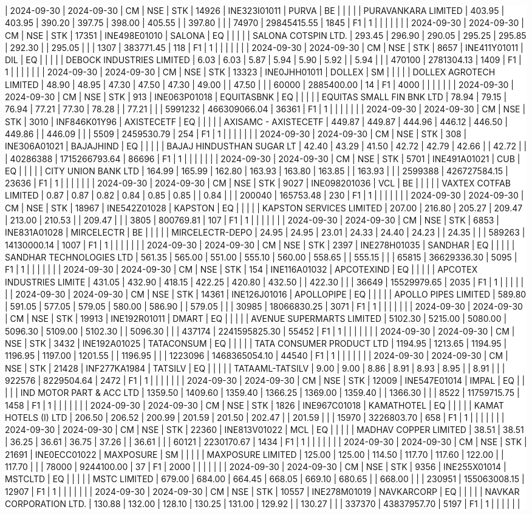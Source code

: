 | 2024-09-30 | 2024-09-30 | CM | NSE | STK | 14926 | INE323I01011 | PURVA | BE |  |  |  |  | PURAVANKARA LIMITED | 403.95 | 403.95 | 390.20 | 397.75 | 398.00 | 405.55 |  | 397.80 |  |  | 74970 | 29845415.55 | 1845 | F1 | 1 |  |  |  |  |  |
| 2024-09-30 | 2024-09-30 | CM | NSE | STK | 17351 | INE498E01010 | SALONA | EQ |  |  |  |  | SALONA COTSPIN LTD. | 293.45 | 296.90 | 290.05 | 295.25 | 295.85 | 292.30 |  | 295.05 |  |  | 1307 | 383771.45 | 118 | F1 | 1 |  |  |  |  |  |
| 2024-09-30 | 2024-09-30 | CM | NSE | STK | 8657 | INE411Y01011 | DIL | EQ |  |  |  |  | DEBOCK INDUSTRIES LIMITED | 6.03 | 6.03 | 5.87 | 5.94 | 5.90 | 5.92 |  | 5.94 |  |  | 470100 | 2781304.13 | 1409 | F1 | 1 |  |  |  |  |  |
| 2024-09-30 | 2024-09-30 | CM | NSE | STK | 13323 | INE0JHH01011 | DOLLEX | SM |  |  |  |  | DOLLEX AGROTECH LIMITED | 48.90 | 48.95 | 47.30 | 47.50 | 47.30 | 49.00 |  | 47.50 |  |  | 60000 | 2885400.00 | 14 | F1 | 4000 |  |  |  |  |  |
| 2024-09-30 | 2024-09-30 | CM | NSE | STK | 913 | INE063P01018 | EQUITASBNK | EQ |  |  |  |  | EQUITAS SMALL FIN BNK LTD | 78.94 | 79.15 | 76.94 | 77.21 | 77.30 | 78.28 |  | 77.21 |  |  | 5991232 | 466309066.04 | 36361 | F1 | 1 |  |  |  |  |  |
| 2024-09-30 | 2024-09-30 | CM | NSE | STK | 3010 | INF846K01Y96 | AXISTECETF | EQ |  |  |  |  | AXISAMC - AXISTECETF | 449.87 | 449.87 | 444.96 | 446.12 | 446.50 | 449.86 |  | 446.09 |  |  | 5509 | 2459530.79 | 254 | F1 | 1 |  |  |  |  |  |
| 2024-09-30 | 2024-09-30 | CM | NSE | STK | 308 | INE306A01021 | BAJAJHIND | EQ |  |  |  |  | BAJAJ HINDUSTHAN SUGAR LT | 42.40 | 43.29 | 41.50 | 42.72 | 42.79 | 42.66 |  | 42.72 |  |  | 40286388 | 1715266793.64 | 86696 | F1 | 1 |  |  |  |  |  |
| 2024-09-30 | 2024-09-30 | CM | NSE | STK | 5701 | INE491A01021 | CUB | EQ |  |  |  |  | CITY UNION BANK LTD | 164.99 | 165.99 | 162.80 | 163.93 | 163.80 | 163.85 |  | 163.93 |  |  | 2599388 | 426727584.15 | 23636 | F1 | 1 |  |  |  |  |  |
| 2024-09-30 | 2024-09-30 | CM | NSE | STK | 9027 | INE098201036 | VCL | BE |  |  |  |  | VAXTEX COTFAB LIMITED | 0.87 | 0.87 | 0.82 | 0.84 | 0.85 | 0.85 |  | 0.84 |  |  | 200040 | 165753.48 | 230 | F1 | 1 |  |  |  |  |  |
| 2024-09-30 | 2024-09-30 | CM | NSE | STK | 18967 | INE542Z01028 | KAPSTON | EQ |  |  |  |  | KAPSTON SERVICES LIMITED | 207.00 | 216.80 | 205.27 | 209.47 | 213.00 | 210.53 |  | 209.47 |  |  | 3805 | 800769.81 | 107 | F1 | 1 |  |  |  |  |  |
| 2024-09-30 | 2024-09-30 | CM | NSE | STK | 6853 | INE831A01028 | MIRCELECTR | BE |  |  |  |  | MIRCELECTR-DEPO | 24.95 | 24.95 | 23.01 | 24.33 | 24.40 | 24.23 |  | 24.35 |  |  | 589263 | 14130000.14 | 1007 | F1 | 1 |  |  |  |  |  |
| 2024-09-30 | 2024-09-30 | CM | NSE | STK | 2397 | INE278H01035 | SANDHAR | EQ |  |  |  |  | SANDHAR TECHNOLOGIES LTD | 561.35 | 565.00 | 551.00 | 555.10 | 560.00 | 558.65 |  | 555.15 |  |  | 65815 | 36629336.30 | 5095 | F1 | 1 |  |  |  |  |  |
| 2024-09-30 | 2024-09-30 | CM | NSE | STK | 154 | INE116A01032 | APCOTEXIND | EQ |  |  |  |  | APCOTEX INDUSTRIES LIMITE | 431.05 | 432.90 | 418.15 | 422.25 | 420.80 | 432.50 |  | 422.30 |  |  | 36649 | 15529979.65 | 2035 | F1 | 1 |  |  |  |  |  |
| 2024-09-30 | 2024-09-30 | CM | NSE | STK | 14361 | INE126J01016 | APOLLOPIPE | EQ |  |  |  |  | APOLLO PIPES LIMITED | 589.80 | 591.05 | 577.05 | 579.05 | 580.00 | 586.90 |  | 579.05 |  |  | 30985 | 18066830.25 | 3071 | F1 | 1 |  |  |  |  |  |
| 2024-09-30 | 2024-09-30 | CM | NSE | STK | 19913 | INE192R01011 | DMART | EQ |  |  |  |  | AVENUE SUPERMARTS LIMITED | 5102.30 | 5215.00 | 5080.00 | 5096.30 | 5109.00 | 5102.30 |  | 5096.30 |  |  | 437174 | 2241595825.30 | 55452 | F1 | 1 |  |  |  |  |  |
| 2024-09-30 | 2024-09-30 | CM | NSE | STK | 3432 | INE192A01025 | TATACONSUM | EQ |  |  |  |  | TATA CONSUMER PRODUCT LTD | 1194.95 | 1213.65 | 1194.95 | 1196.95 | 1197.00 | 1201.55 |  | 1196.95 |  |  | 1223096 | 1468365054.10 | 44540 | F1 | 1 |  |  |  |  |  |
| 2024-09-30 | 2024-09-30 | CM | NSE | STK | 21428 | INF277KA1984 | TATSILV | EQ |  |  |  |  | TATAAML-TATSILV | 9.00 | 9.00 | 8.86 | 8.91 | 8.93 | 8.95 |  | 8.91 |  |  | 922576 | 8229504.64 | 2472 | F1 | 1 |  |  |  |  |  |
| 2024-09-30 | 2024-09-30 | CM | NSE | STK | 12009 | INE547E01014 | IMPAL | EQ |  |  |  |  | IND MOTOR PART & ACC LTD | 1359.50 | 1409.60 | 1359.40 | 1366.25 | 1369.00 | 1359.40 |  | 1366.30 |  |  | 8522 | 11759715.75 | 1458 | F1 | 1 |  |  |  |  |  |
| 2024-09-30 | 2024-09-30 | CM | NSE | STK | 1826 | INE967C01018 | KAMATHOTEL | EQ |  |  |  |  | KAMAT HOTELS (I) LTD | 206.50 | 206.52 | 200.99 | 201.59 | 201.50 | 202.47 |  | 201.59 |  |  | 15970 | 3226803.70 | 658 | F1 | 1 |  |  |  |  |  |
| 2024-09-30 | 2024-09-30 | CM | NSE | STK | 22360 | INE813V01022 | MCL | EQ |  |  |  |  | MADHAV COPPER LIMITED | 38.51 | 38.51 | 36.25 | 36.61 | 36.75 | 37.26 |  | 36.61 |  |  | 60121 | 2230170.67 | 1434 | F1 | 1 |  |  |  |  |  |
| 2024-09-30 | 2024-09-30 | CM | NSE | STK | 21691 | INE0ECC01022 | MAXPOSURE | SM |  |  |  |  | MAXPOSURE LIMITED | 125.00 | 125.00 | 114.50 | 117.70 | 117.60 | 122.00 |  | 117.70 |  |  | 78000 | 9244100.00 | 37 | F1 | 2000 |  |  |  |  |  |
| 2024-09-30 | 2024-09-30 | CM | NSE | STK | 9356 | INE255X01014 | MSTCLTD | EQ |  |  |  |  | MSTC LIMITED | 679.00 | 684.00 | 664.45 | 668.05 | 669.10 | 680.65 |  | 668.00 |  |  | 230951 | 155063008.15 | 12907 | F1 | 1 |  |  |  |  |  |
| 2024-09-30 | 2024-09-30 | CM | NSE | STK | 10557 | INE278M01019 | NAVKARCORP | EQ |  |  |  |  | NAVKAR CORPORATION LTD. | 130.88 | 132.00 | 128.10 | 130.25 | 131.00 | 129.92 |  | 130.27 |  |  | 337370 | 43837957.70 | 5197 | F1 | 1 |  |  |  |  |  |
